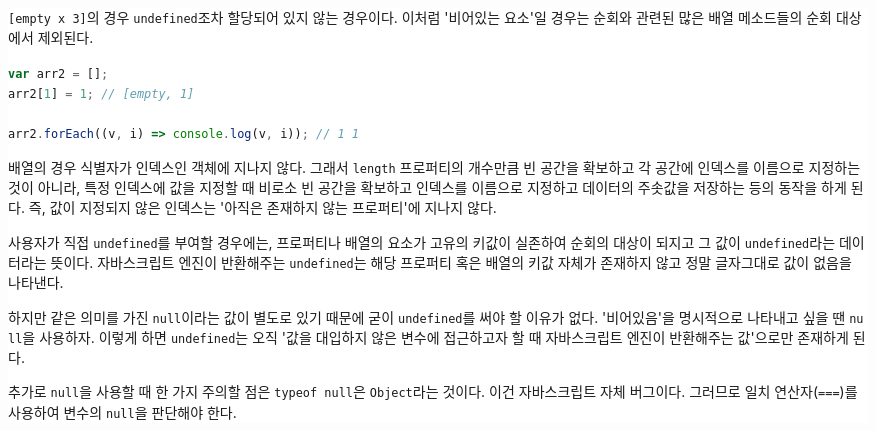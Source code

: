 `[empty x 3]`의 경우 `undefined`조차 할당되어 있지 않는 경우이다. 이처럼 '비어있는 요소'일 경우는 순회와 관련된 많은 배열 메소드들의 순회 대상에서 제외된다.

```js
var arr2 = [];
arr2[1] = 1; // [empty, 1]

arr2.forEach((v, i) => console.log(v, i)); // 1 1
```

배열의 경우 식별자가 인덱스인 객체에 지나지 않다. 그래서 `length` 프로퍼티의 개수만큼 빈 공간을 확보하고 각 공간에 인덱스를 이름으로 지정하는 것이 아니라, 특정 인덱스에 값을 지정할 때 비로소 빈 공간을 확보하고 인덱스를 이름으로 지정하고 데이터의 주솟값을 저장하는 등의 동작을 하게 된다. 즉, 값이 지정되지 않은 인덱스는 '아직은 존재하지 않는 프로퍼티'에 지나지 않다.

사용자가 직접 `undefined`를 부여할 경우에는, 프로퍼티나 배열의 요소가 고유의 키값이 실존하여 순회의 대상이 되지고 그 값이 `undefined`라는 데이터라는 뜻이다.
자바스크립트 엔진이 반환해주는 `undefined`는 해당 프로퍼티 혹은 배열의 키값 자체가 존재하지 않고 정말 글자그대로 값이 없음을 나타낸다.

하지만 같은 의미를 가진 `null`이라는 값이 별도로 있기 때문에 굳이 `undefined`를 써야 할 이유가 없다. '비어있음'을 명시적으로 나타내고 싶을 땐 `null`을 사용하자. 이렇게 하면 `undefined`는 오직 '값을 대입하지 않은 변수에 접근하고자 할 때 자바스크립트 엔진이 반환해주는 값'으로만 존재하게 된다.

추가로 `null`을 사용할 때 한 가지 주의할 점은 `typeof null`은 `Object`라는 것이다. 이건 자바스크립트 자체 버그이다. 그러므로 일치 연산자(`===`)를 사용하여 변수의 `null`을 판단해야 한다.



# 
